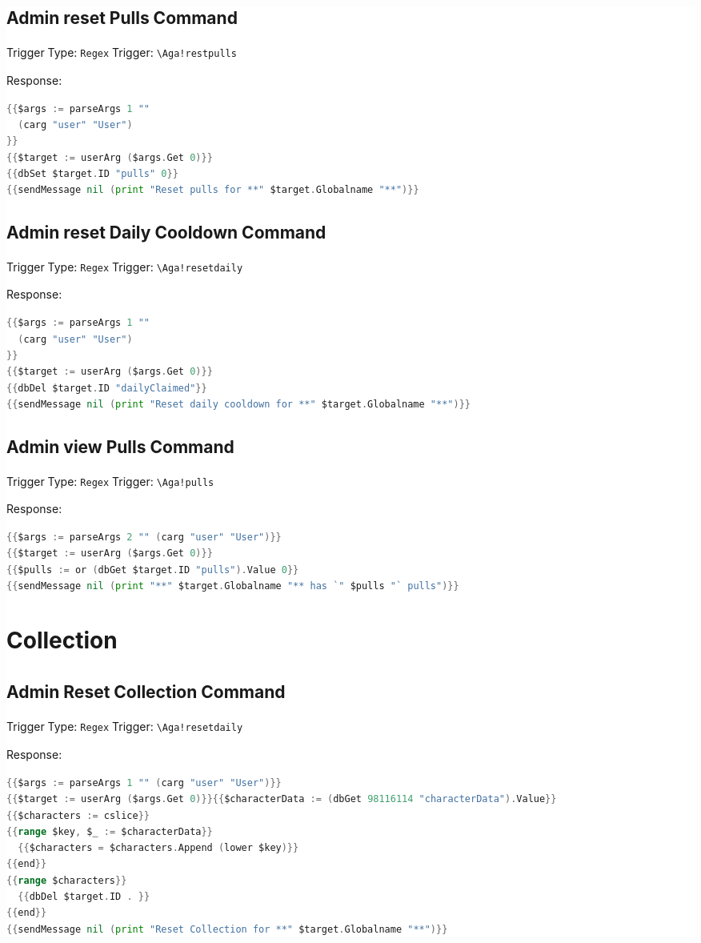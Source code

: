 ## Admin reset Pulls Command
Trigger Type: `Regex`
Trigger: `\Aga!restpulls`

Response:
```go
{{$args := parseArgs 1 ""
  (carg "user" "User")
}}
{{$target := userArg ($args.Get 0)}}
{{dbSet $target.ID "pulls" 0}}
{{sendMessage nil (print "Reset pulls for **" $target.Globalname "**")}}
```


## Admin reset Daily Cooldown Command
Trigger Type: `Regex`
Trigger: `\Aga!resetdaily`

Response:
```go
{{$args := parseArgs 1 ""
  (carg "user" "User")
}}
{{$target := userArg ($args.Get 0)}}
{{dbDel $target.ID "dailyClaimed"}}
{{sendMessage nil (print "Reset daily cooldown for **" $target.Globalname "**")}}
```

## Admin view Pulls Command
Trigger Type: `Regex`
Trigger: `\Aga!pulls`

Response:
```go
{{$args := parseArgs 2 "" (carg "user" "User")}}
{{$target := userArg ($args.Get 0)}}
{{$pulls := or (dbGet $target.ID "pulls").Value 0}}
{{sendMessage nil (print "**" $target.Globalname "** has `" $pulls "` pulls")}}
```

# Collection


## Admin Reset Collection Command
Trigger Type: `Regex`
Trigger: `\Aga!resetdaily`

Response:
```go
{{$args := parseArgs 1 "" (carg "user" "User")}}
{{$target := userArg ($args.Get 0)}}{{$characterData := (dbGet 98116114 "characterData").Value}}
{{$characters := cslice}}
{{range $key, $_ := $characterData}}
  {{$characters = $characters.Append (lower $key)}}
{{end}}
{{range $characters}}
  {{dbDel $target.ID . }}
{{end}}
{{sendMessage nil (print "Reset Collection for **" $target.Globalname "**")}}
```
